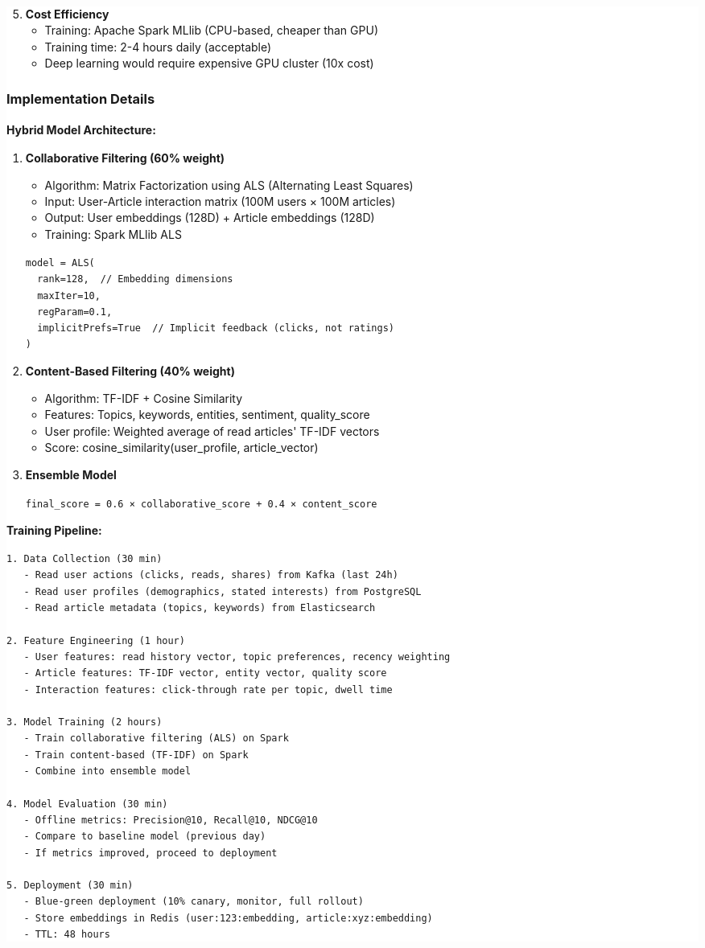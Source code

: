 5. **Cost Efficiency**
    - Training: Apache Spark MLlib (CPU-based, cheaper than GPU)
    - Training time: 2-4 hours daily (acceptable)
    - Deep learning would require expensive GPU cluster (10x cost)

### Implementation Details

**Hybrid Model Architecture:**

1. **Collaborative Filtering (60% weight)**
    - Algorithm: Matrix Factorization using ALS (Alternating Least Squares)
    - Input: User-Article interaction matrix (100M users × 100M articles)
    - Output: User embeddings (128D) + Article embeddings (128D)
    - Training: Spark MLlib ALS
   ```
   model = ALS(
     rank=128,  // Embedding dimensions
     maxIter=10,
     regParam=0.1,
     implicitPrefs=True  // Implicit feedback (clicks, not ratings)
   )
   ```

2. **Content-Based Filtering (40% weight)**
    - Algorithm: TF-IDF + Cosine Similarity
    - Features: Topics, keywords, entities, sentiment, quality_score
    - User profile: Weighted average of read articles' TF-IDF vectors
    - Score: cosine_similarity(user_profile, article_vector)

3. **Ensemble Model**
   ```
   final_score = 0.6 × collaborative_score + 0.4 × content_score
   ```

**Training Pipeline:**

```
1. Data Collection (30 min)
   - Read user actions (clicks, reads, shares) from Kafka (last 24h)
   - Read user profiles (demographics, stated interests) from PostgreSQL
   - Read article metadata (topics, keywords) from Elasticsearch

2. Feature Engineering (1 hour)
   - User features: read history vector, topic preferences, recency weighting
   - Article features: TF-IDF vector, entity vector, quality score
   - Interaction features: click-through rate per topic, dwell time

3. Model Training (2 hours)
   - Train collaborative filtering (ALS) on Spark
   - Train content-based (TF-IDF) on Spark
   - Combine into ensemble model

4. Model Evaluation (30 min)
   - Offline metrics: Precision@10, Recall@10, NDCG@10
   - Compare to baseline model (previous day)
   - If metrics improved, proceed to deployment

5. Deployment (30 min)
   - Blue-green deployment (10% canary, monitor, full rollout)
   - Store embeddings in Redis (user:123:embedding, article:xyz:embedding)
   - TTL: 48 hours
```
